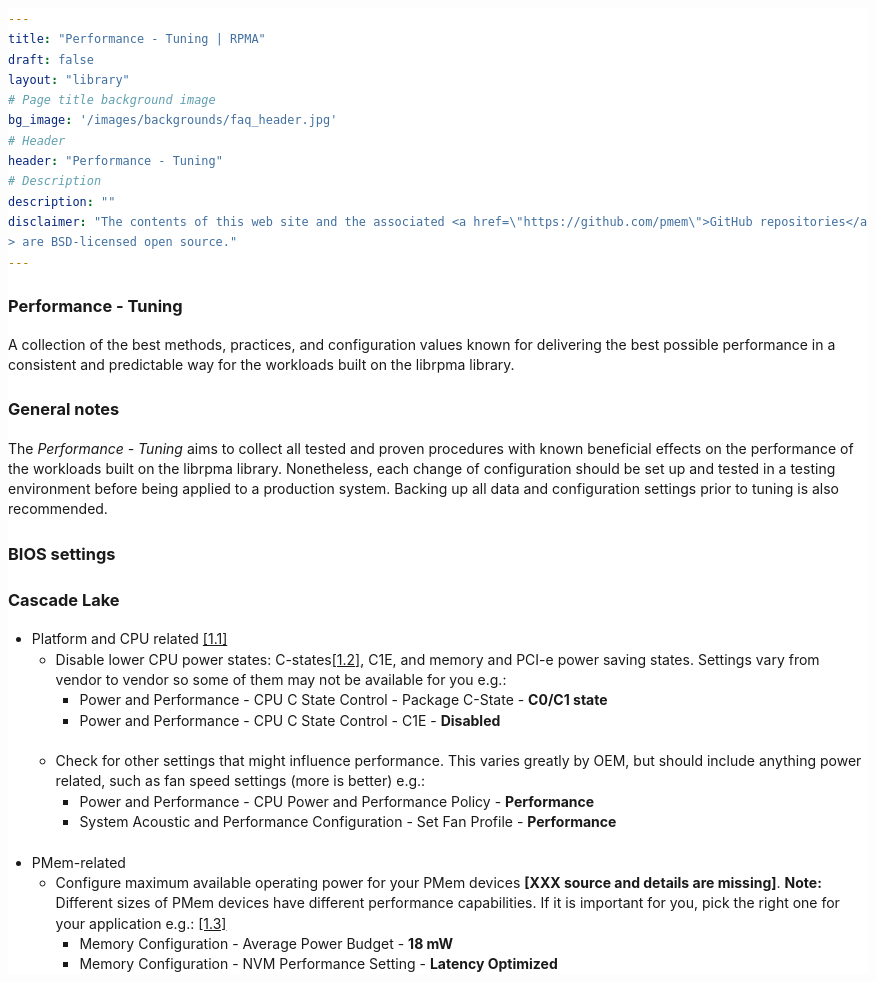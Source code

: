 ```yaml
---
title: "Performance - Tuning | RPMA"
draft: false
layout: "library"
# Page title background image
bg_image: '/images/backgrounds/faq_header.jpg'
# Header
header: "Performance - Tuning"
# Description
description: ""
disclaimer: "The contents of this web site and the associated <a href=\"https://github.com/pmem\">GitHub repositories</a> are BSD-licensed open source."
---
```


### Performance - Tuning

A collection of the best methods, practices, and configuration values known for delivering the best possible performance in a consistent and predictable way for the workloads built on the librpma library.

### General notes

The *Performance - Tuning* aims to collect all tested and proven procedures with known beneficial effects on the performance of the workloads built on the librpma library. Nonetheless, each change of configuration should be set up and tested in a testing environment before being applied to a production system. Backing up all data and configuration settings prior to tuning is also recommended.

### BIOS settings

### Cascade Lake

* Platform and CPU related <a href="https://software.intel.com/content/www/us/en/develop/articles/optimizing-computer-applications-for-latency-part-1-configuring-the-hardware.html">[1.1]</a>
    * Disable lower CPU power states: C-states<a href="https://software.intel.com/content/www/us/en/develop/articles/power-management-states-p-states-c-states-and-package-c-states.html">[1.2]</a>, C1E, and memory and PCI-e power saving states. Settings vary from vendor to vendor so some of them may not be available for you e.g.:
        * Power and Performance - CPU C State Control - Package C-State - **C0/C1 state**
        * Power and Performance - CPU C State Control - C1E - **Disabled**
    <br /><br />
    * Check for other settings that might influence performance. This varies greatly by OEM, but should include anything power related, such as fan speed settings (more is better) e.g.:
        * Power and Performance - CPU Power and Performance Policy - **Performance**
        * System Acoustic and Performance Configuration - Set Fan Profile - **Performance**
    <br /><br />
* PMem-related
    * Configure maximum available operating power for your PMem devices **[XXX source and details are missing]**. **Note:** Different sizes of PMem devices have different performance capabilities. If it is important for you, pick the right one for your application e.g.: <a href="https://www.intel.com/content/www/us/en/products/docs/memory-storage/optane-persistent-memory/optane-persistent-memory-200-series-brief.html">[1.3]</a>
        * Memory Configuration - Average Power Budget - **18 mW**
        * Memory Configuration - NVM Performance Setting - **Latency Optimized**
